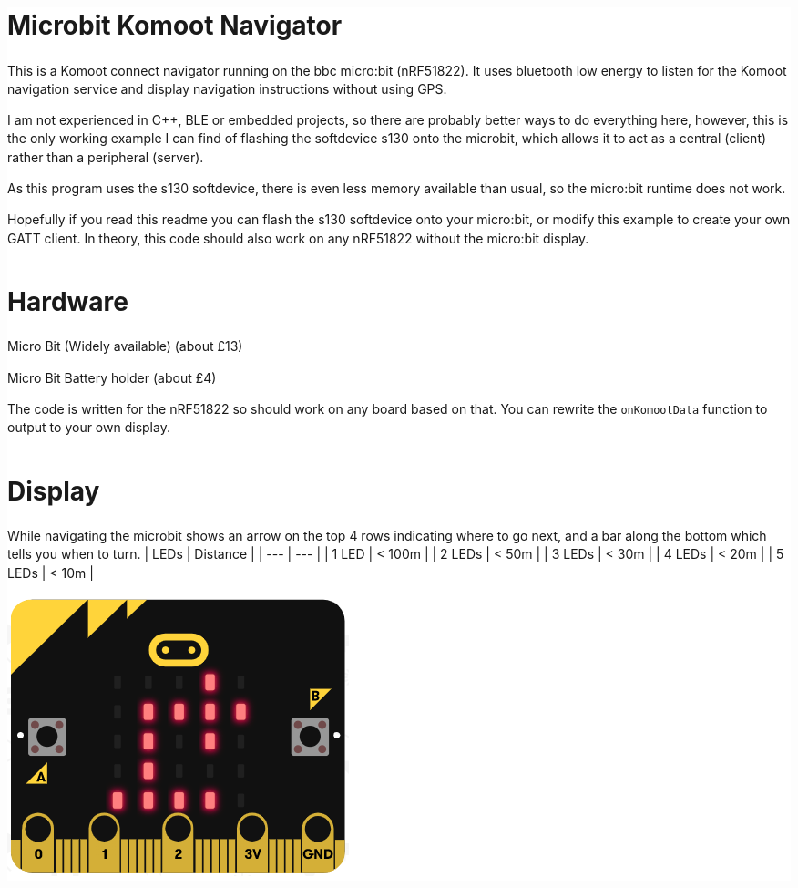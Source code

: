 # Microbit Komoot Navigator

This is a Komoot connect navigator running on the bbc micro:bit (nRF51822). It uses bluetooth low energy to listen for the Komoot navigation service and display navigation instructions without using GPS.

I am not experienced in C++, BLE or embedded projects, so there are probably better ways to do everything here, however, this is the only working example I can find of flashing the softdevice s130 onto the microbit, which allows it to act as a central (client) rather than a peripheral (server).

As this program uses the s130 softdevice, there is even less memory available than usual, so the micro:bit runtime does not work.

Hopefully if you read this readme you can flash the s130 softdevice onto your micro:bit, or modify this example to create your own GATT client. In theory, this code should also work on any nRF51822 without the micro:bit display.

# Hardware

Micro Bit (Widely available) (about £13)

Micro Bit Battery holder (about £4)

The code is written for the nRF51822 so should work on any board based on that. You can rewrite the `onKomootData` function to output to your own display.

# Display

While navigating the microbit shows an arrow on the top 4 rows indicating where to go next, and a bar along the bottom which tells you when to turn.
| LEDs | Distance |
| --- | --- |
| 1 LED | < 100m |
| 2 LEDs | < 50m |
| 3 LEDs | < 30m |
| 4 LEDs | < 20m |
| 5 LEDs | < 10m |

![Display Example](display_example.png)
